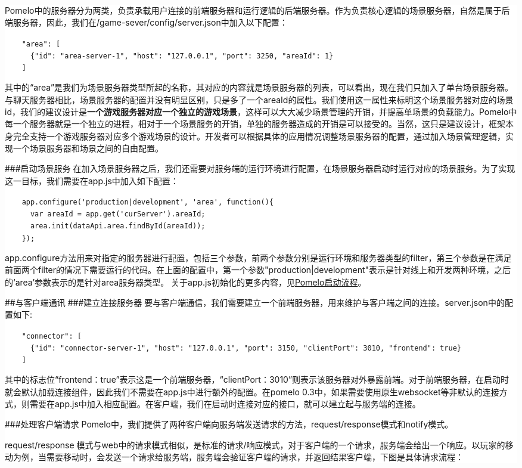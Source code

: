 Pomelo中的服务器分为两类，负责承载用户连接的前端服务器和运行逻辑的后端服务器。作为负责核心逻辑的场景服务器，自然是属于后端服务器，因此，我们在/game-sever/config/server.json中加入以下配置：

```
    "area": [
      {"id": "area-server-1", "host": "127.0.0.1", "port": 3250, "areaId": 1}
    ]
```

其中的“area”是我们为场景服务器类型所起的名称，其对应的内容就是场景服务器的列表，可以看出，现在我们只加入了单台场景服务器。与聊天服务器相比，场景服务器的配置并没有明显区别，只是多了一个areaId的属性。我们使用这一属性来标明这个场景服务器对应的场景id，我们的建议设计是**一个游戏服务器对应一个独立的游戏场景**，这样可以大大减少场景管理的开销，并提高单场景的负载能力。Pomelo中每一个服务器就是一个独立的进程，相对于一个场景服务的开销，单独的服务器造成的开销是可以接受的。当然，这只是建议设计，框架本身完全支持一个游戏服务器对应多个游戏场景的设计。开发者可以根据具体的应用情况调整场景服务器的配置，通过加入场景管理逻辑，实现一个场景服务器和场景之间的自由配置。

###启动场景服务
在加入场景服务器之后，我们还需要对服务端的运行环境进行配置，在场景服务器启动时运行对应的场景服务。为了实现这一目标，我们需要在app.js中加入如下配置：

```
	app.configure('production|development', 'area', function(){
	  var areaId = app.get('curServer').areaId;
	  area.init(dataApi.area.findById(areaId));
	});
```

app.configure方法用来对指定的服务器进行配置，包括三个参数，前两个参数分别是运行环境和服务器类型的filter，第三个参数是在满足前面两个filter的情况下需要运行的代码。在上面的配置中，第一个参数"production|development"表示是针对线上和开发两种环境，之后的‘area’参数表示的是针对area服务器类型。
关于app.js初始化的更多内容，见[Pomelo启动流程](https://github.com/NetEase/pomelo/wiki/pomelo%E5%90%AF%E5%8A%A8%E6%B5%81%E7%A8%8B)。

##与客户端通讯
###建立连接服务器
要与客户端通信，我们需要建立一个前端服务器，用来维护与客户端之间的连接。server.json中的配置如下:

```
	"connector": [
	  {"id": "connector-server-1", "host": "127.0.0.1", "port": 3150, "clientPort": 3010, "frontend": true}
	]
```
其中的标志位“frontend：true”表示这是一个前端服务器，“clientPort：3010”则表示该服务器对外暴露前端。对于前端服务器，在启动时就会默认加载连接组件，因此我们不需要在app.js中进行额外的配置。在pomelo 0.3中，如果需要使用原生websocket等非默认的连接方式，则需要在app.js中加入相应配置。在客户端，我们在启动时连接对应的接口，就可以建立起与服务端的连接。

###处理客户端请求
Pomelo中，我们提供了两种客户端向服务端发送请求的方法，request/response模式和notify模式。

request/response 模式与web中的请求模式相似，是标准的请求/响应模式，对于客户端的一个请求，服务端会给出一个响应。以玩家的移动为例，当需要移动时，会发送一个请求给服务端，服务端会验证客户端的请求，并返回结果客户端，下图是具体请求流程：
